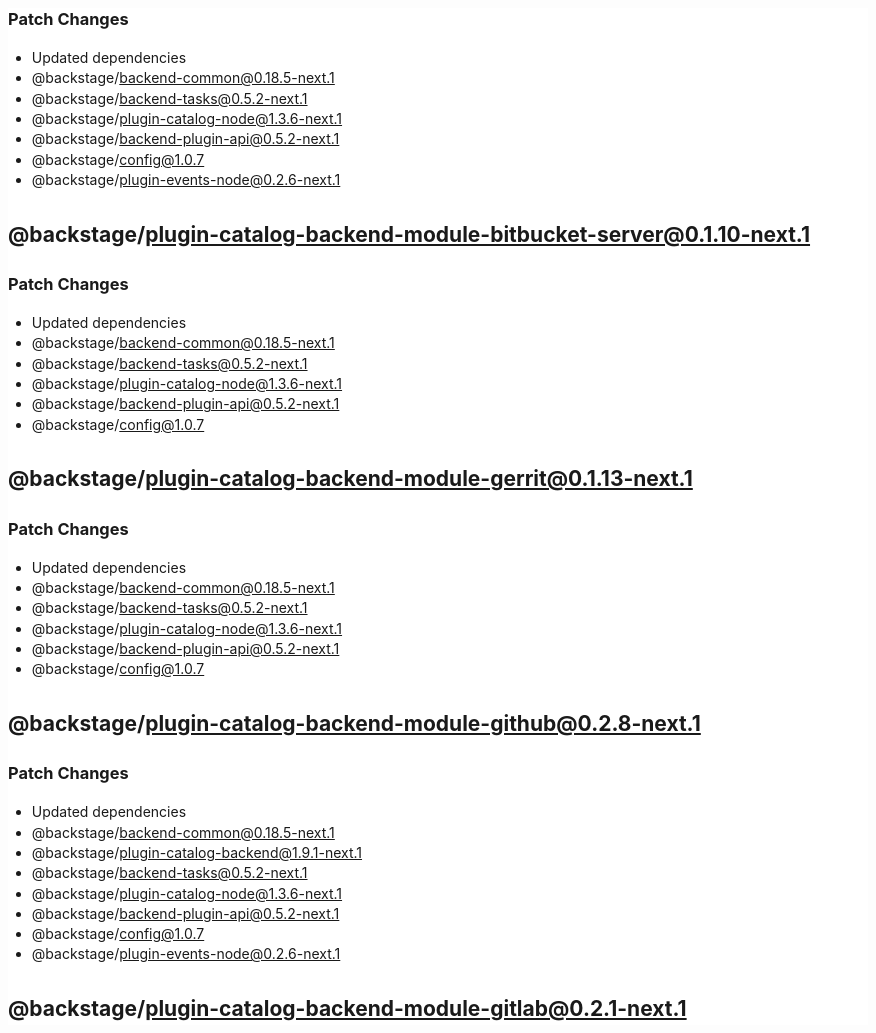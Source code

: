 ### Patch Changes

- Updated dependencies
 - @backstage/backend-common@0.18.5-next.1
 - @backstage/backend-tasks@0.5.2-next.1
 - @backstage/plugin-catalog-node@1.3.6-next.1
 - @backstage/backend-plugin-api@0.5.2-next.1
 - @backstage/config@1.0.7
 - @backstage/plugin-events-node@0.2.6-next.1

## @backstage/plugin-catalog-backend-module-bitbucket-server@0.1.10-next.1

### Patch Changes

- Updated dependencies
 - @backstage/backend-common@0.18.5-next.1
 - @backstage/backend-tasks@0.5.2-next.1
 - @backstage/plugin-catalog-node@1.3.6-next.1
 - @backstage/backend-plugin-api@0.5.2-next.1
 - @backstage/config@1.0.7

## @backstage/plugin-catalog-backend-module-gerrit@0.1.13-next.1

### Patch Changes

- Updated dependencies
 - @backstage/backend-common@0.18.5-next.1
 - @backstage/backend-tasks@0.5.2-next.1
 - @backstage/plugin-catalog-node@1.3.6-next.1
 - @backstage/backend-plugin-api@0.5.2-next.1
 - @backstage/config@1.0.7

## @backstage/plugin-catalog-backend-module-github@0.2.8-next.1

### Patch Changes

- Updated dependencies
 - @backstage/backend-common@0.18.5-next.1
 - @backstage/plugin-catalog-backend@1.9.1-next.1
 - @backstage/backend-tasks@0.5.2-next.1
 - @backstage/plugin-catalog-node@1.3.6-next.1
 - @backstage/backend-plugin-api@0.5.2-next.1
 - @backstage/config@1.0.7
 - @backstage/plugin-events-node@0.2.6-next.1

## @backstage/plugin-catalog-backend-module-gitlab@0.2.1-next.1
